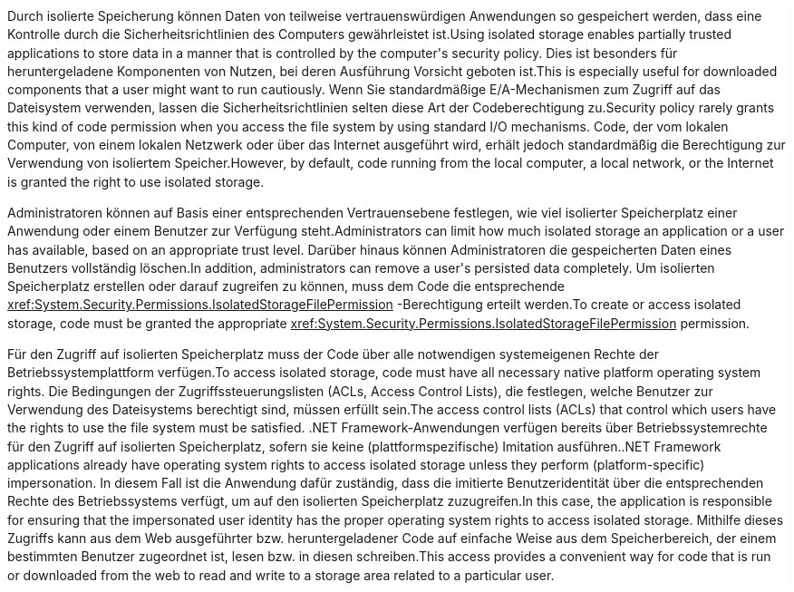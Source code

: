 <span data-ttu-id="31070-137">Durch isolierte Speicherung können Daten von teilweise vertrauenswürdigen Anwendungen so gespeichert werden, dass eine Kontrolle durch die Sicherheitsrichtlinien des Computers gewährleistet ist.</span><span class="sxs-lookup"><span data-stu-id="31070-137">Using isolated storage enables partially trusted applications to store data in a manner that is controlled by the computer's security policy.</span></span> <span data-ttu-id="31070-138">Dies ist besonders für heruntergeladene Komponenten von Nutzen, bei deren Ausführung Vorsicht geboten ist.</span><span class="sxs-lookup"><span data-stu-id="31070-138">This is especially useful for downloaded components that a user might want to run cautiously.</span></span> <span data-ttu-id="31070-139">Wenn Sie standardmäßige E/A-Mechanismen zum Zugriff auf das Dateisystem verwenden, lassen die Sicherheitsrichtlinien selten diese Art der Codeberechtigung zu.</span><span class="sxs-lookup"><span data-stu-id="31070-139">Security policy rarely grants this kind of code permission when you access the file system by using standard I/O mechanisms.</span></span> <span data-ttu-id="31070-140">Code, der vom lokalen Computer, von einem lokalen Netzwerk oder über das Internet ausgeführt wird, erhält jedoch standardmäßig die Berechtigung zur Verwendung von isoliertem Speicher.</span><span class="sxs-lookup"><span data-stu-id="31070-140">However, by default, code running from the local computer, a local network, or the Internet is granted the right to use isolated storage.</span></span>

<span data-ttu-id="31070-141">Administratoren können auf Basis einer entsprechenden Vertrauensebene festlegen, wie viel isolierter Speicherplatz einer Anwendung oder einem Benutzer zur Verfügung steht.</span><span class="sxs-lookup"><span data-stu-id="31070-141">Administrators can limit how much isolated storage an application or a user has available, based on an appropriate trust level.</span></span> <span data-ttu-id="31070-142">Darüber hinaus können Administratoren die gespeicherten Daten eines Benutzers vollständig löschen.</span><span class="sxs-lookup"><span data-stu-id="31070-142">In addition, administrators can remove a user's persisted data completely.</span></span> <span data-ttu-id="31070-143">Um isolierten Speicherplatz erstellen oder darauf zugreifen zu können, muss dem Code die entsprechende <xref:System.Security.Permissions.IsolatedStorageFilePermission> -Berechtigung erteilt werden.</span><span class="sxs-lookup"><span data-stu-id="31070-143">To create or access isolated storage, code must be granted the appropriate <xref:System.Security.Permissions.IsolatedStorageFilePermission> permission.</span></span>

<span data-ttu-id="31070-144">Für den Zugriff auf isolierten Speicherplatz muss der Code über alle notwendigen systemeigenen Rechte der Betriebssystemplattform verfügen.</span><span class="sxs-lookup"><span data-stu-id="31070-144">To access isolated storage, code must have all necessary native platform operating system rights.</span></span> <span data-ttu-id="31070-145">Die Bedingungen der Zugriffssteuerungslisten (ACLs, Access Control Lists), die festlegen, welche Benutzer zur Verwendung des Dateisystems berechtigt sind, müssen erfüllt sein.</span><span class="sxs-lookup"><span data-stu-id="31070-145">The access control lists (ACLs) that control which users have the rights to use the file system must be satisfied.</span></span> <span data-ttu-id="31070-146">.NET Framework-Anwendungen verfügen bereits über Betriebssystemrechte für den Zugriff auf isolierten Speicherplatz, sofern sie keine (plattformspezifische) Imitation ausführen.</span><span class="sxs-lookup"><span data-stu-id="31070-146">.NET Framework applications already have operating system rights to access isolated storage unless they perform (platform-specific) impersonation.</span></span> <span data-ttu-id="31070-147">In diesem Fall ist die Anwendung dafür zuständig, dass die imitierte Benutzeridentität über die entsprechenden Rechte des Betriebssystems verfügt, um auf den isolierten Speicherplatz zuzugreifen.</span><span class="sxs-lookup"><span data-stu-id="31070-147">In this case, the application is responsible for ensuring that the impersonated user identity has the proper operating system rights to access isolated storage.</span></span> <span data-ttu-id="31070-148">Mithilfe dieses Zugriffs kann aus dem Web ausgeführter bzw. heruntergeladener Code auf einfache Weise aus dem Speicherbereich, der einem bestimmten Benutzer zugeordnet ist, lesen bzw. in diesen schreiben.</span><span class="sxs-lookup"><span data-stu-id="31070-148">This access provides a convenient way for code that is run or downloaded from the web to read and write to a storage area related to a particular user.</span></span>
